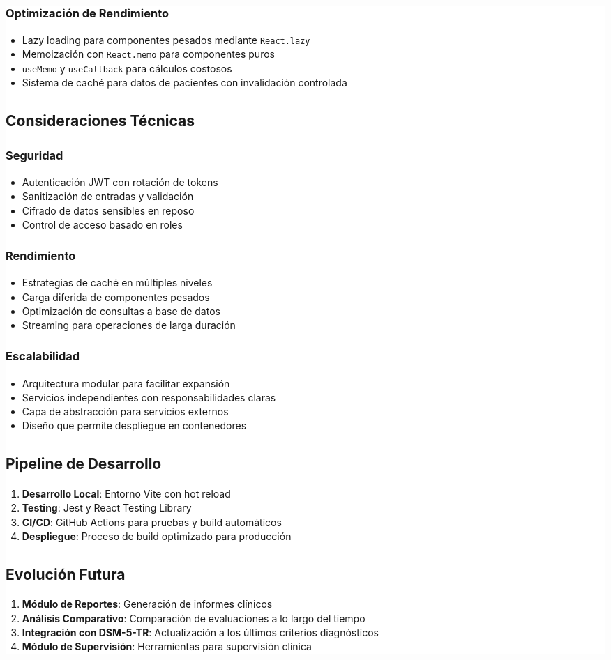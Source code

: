 ### Optimización de Rendimiento

- Lazy loading para componentes pesados mediante `React.lazy`
- Memoización con `React.memo` para componentes puros
- `useMemo` y `useCallback` para cálculos costosos
- Sistema de caché para datos de pacientes con invalidación controlada

## Consideraciones Técnicas

### Seguridad
- Autenticación JWT con rotación de tokens
- Sanitización de entradas y validación
- Cifrado de datos sensibles en reposo
- Control de acceso basado en roles

### Rendimiento
- Estrategias de caché en múltiples niveles
- Carga diferida de componentes pesados
- Optimización de consultas a base de datos
- Streaming para operaciones de larga duración

### Escalabilidad
- Arquitectura modular para facilitar expansión
- Servicios independientes con responsabilidades claras
- Capa de abstracción para servicios externos
- Diseño que permite despliegue en contenedores

## Pipeline de Desarrollo

1. **Desarrollo Local**: Entorno Vite con hot reload
2. **Testing**: Jest y React Testing Library
3. **CI/CD**: GitHub Actions para pruebas y build automáticos
4. **Despliegue**: Proceso de build optimizado para producción

## Evolución Futura

1. **Módulo de Reportes**: Generación de informes clínicos
2. **Análisis Comparativo**: Comparación de evaluaciones a lo largo del tiempo
3. **Integración con DSM-5-TR**: Actualización a los últimos criterios diagnósticos
4. **Módulo de Supervisión**: Herramientas para supervisión clínica 
